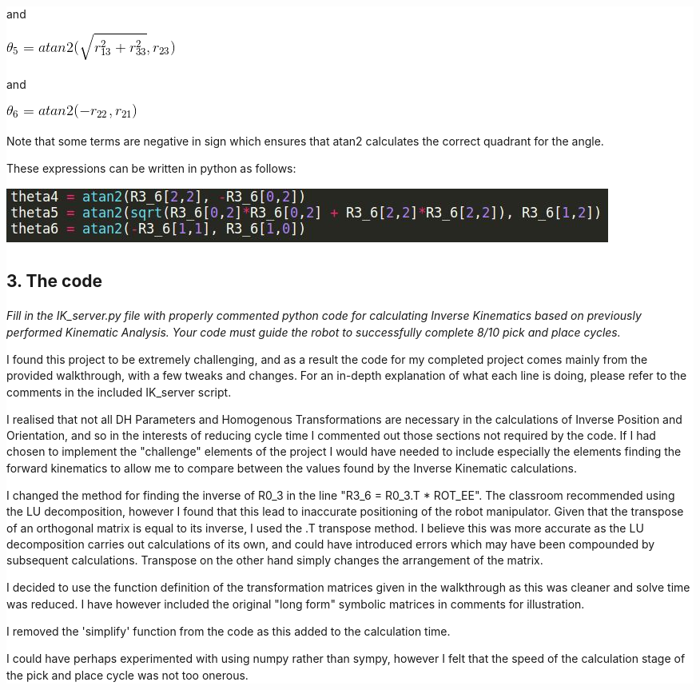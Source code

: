 and

![theta5](../images/theta5.gif)

and

![theta6](../images/theta6.gif)
    
Note that some terms are negative in sign which ensures that atan2 calculates the correct quadrant for the angle.

These expressions can be written in python as follows:

![theta456code](../images/theta456.png)




## 3. The code

*Fill in the IK_server.py file with properly commented python code for calculating Inverse Kinematics based on previously performed Kinematic Analysis. Your code must guide the robot to successfully complete 8/10 pick and place cycles.*

I found this project to be extremely challenging, and as a result the code for my completed project comes mainly from the provided walkthrough, with a few tweaks and changes. For an in-depth explanation of what each line is doing, please refer to the comments in the included IK_server script.

I realised that not all DH Parameters and Homogenous Transformations are necessary in the calculations of Inverse Position and Orientation, and so in the interests of reducing cycle time I commented out those sections not required by the code. If I had chosen to implement the "challenge" elements of the project I would have needed to include especially the elements finding the forward kinematics to allow me to compare between the values found by the Inverse Kinematic calculations.

I changed the method for finding the inverse of R0_3 in the line "R3_6 = R0_3.T * ROT_EE". The classroom recommended using the LU decomposition, however I found that this lead to inaccurate positioning of the robot manipulator. Given that the transpose of an orthogonal matrix is equal to its inverse, I used the .T transpose method. I believe this was more accurate as the LU decomposition carries out calculations of its own, and could have introduced errors which may have been compounded by subsequent calculations. Transpose on the other hand simply changes the arrangement of the matrix.

I decided to use the function definition of the transformation matrices given in the walkthrough as this was cleaner and solve time was reduced. I have however included the original "long form" symbolic matrices in comments for illustration.

I removed the 'simplify' function from the code as this added to the calculation time.

I could have perhaps experimented with using numpy rather than sympy, however I felt that the speed of the calculation stage of the pick and place cycle was not too onerous.
